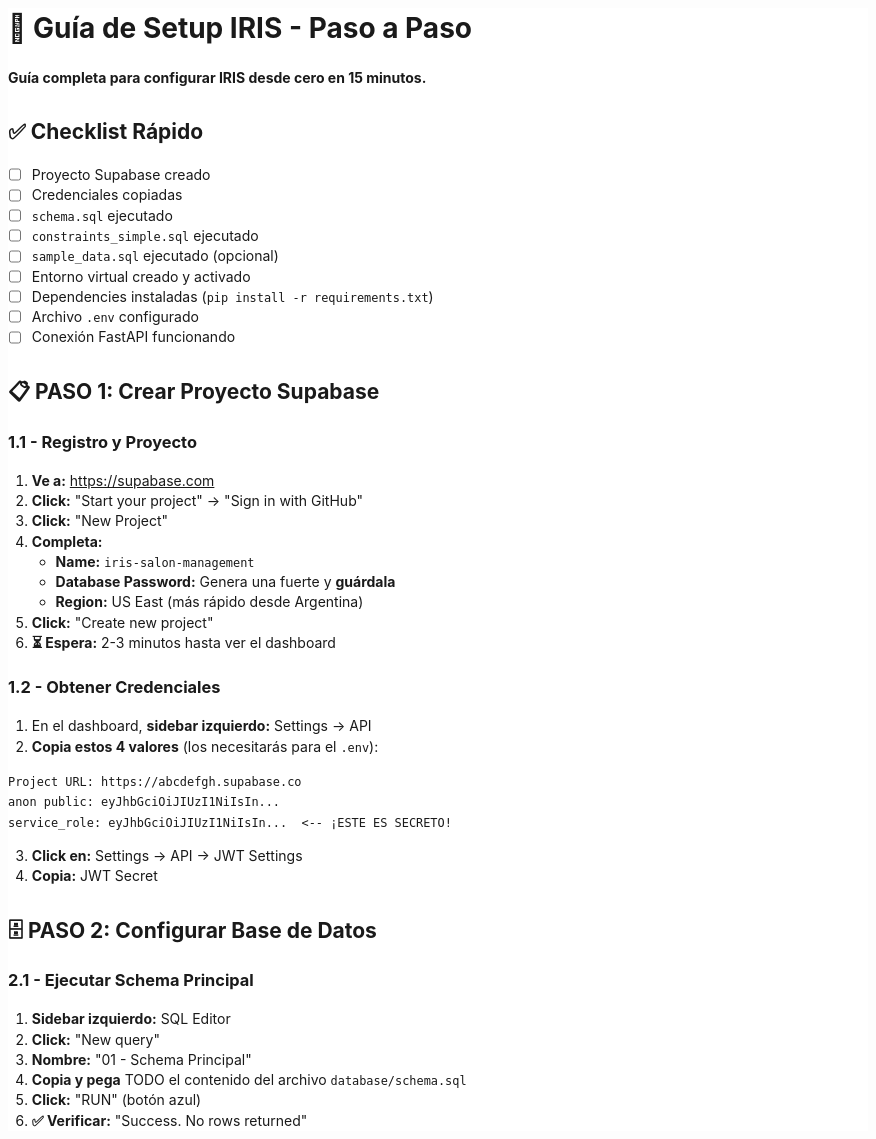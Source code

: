 # 🚀 Guía de Setup IRIS - Paso a Paso

**Guía completa para configurar IRIS desde cero en 15 minutos.**

## ✅ Checklist Rápido

- [ ] Proyecto Supabase creado
- [ ] Credenciales copiadas
- [ ] `schema.sql` ejecutado
- [ ] `constraints_simple.sql` ejecutado
- [ ] `sample_data.sql` ejecutado (opcional)
- [ ] Entorno virtual creado y activado
- [ ] Dependencies instaladas (`pip install -r requirements.txt`)
- [ ] Archivo `.env` configurado
- [ ] Conexión FastAPI funcionando

## 📋 **PASO 1: Crear Proyecto Supabase**

### **1.1 - Registro y Proyecto**
1. **Ve a:** https://supabase.com
2. **Click:** "Start your project" → "Sign in with GitHub"
3. **Click:** "New Project"
4. **Completa:**
   - **Name:** `iris-salon-management`
   - **Database Password:** Genera una fuerte y **guárdala**
   - **Region:** US East (más rápido desde Argentina)
5. **Click:** "Create new project"
6. **⏳ Espera:** 2-3 minutos hasta ver el dashboard

### **1.2 - Obtener Credenciales**
1. En el dashboard, **sidebar izquierdo:** Settings → API
2. **Copia estos 4 valores** (los necesitarás para el `.env`):

```
Project URL: https://abcdefgh.supabase.co
anon public: eyJhbGciOiJIUzI1NiIsIn...
service_role: eyJhbGciOiJIUzI1NiIsIn...  <-- ¡ESTE ES SECRETO!
```

3. **Click en:** Settings → API → JWT Settings
4. **Copia:** JWT Secret

## 🗄️ **PASO 2: Configurar Base de Datos**

### **2.1 - Ejecutar Schema Principal**

1. **Sidebar izquierdo:** SQL Editor
2. **Click:** "New query"
3. **Nombre:** "01 - Schema Principal"
4. **Copia y pega** TODO el contenido del archivo `database/schema.sql`
5. **Click:** "RUN" (botón azul)
6. **✅ Verificar:** "Success. No rows returned"
